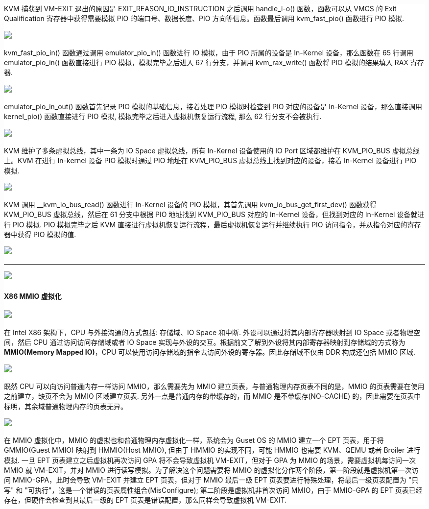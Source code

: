KVM 捕获到 VM-EXIT 退出的原因是 EXIT_REASON_IO_INSTRUCTION 之后调用 handle_i-o() 函数，函数可以从 VMCS 的 Exit Qualification 寄存器中获得需要模拟 PIO 的端口号、数据长度、PIO 方向等信息。函数最后调用 kvm_fast_pio() 函数进行 PIO 模拟.

![](/assets/PDB/HK/TH001927.png)

kvm_fast_pio_in() 函数通过调用 emulator_pio_in() 函数进行 IO 模拟，由于 PIO 所属的设备是 In-Kernel 设备，那么函数在 65 行调用 emulator_pio_in() 函数直接进行 PIO 模拟，模拟完毕之后进入 67 行分支，并调用 kvm_rax_write() 函数将 PIO 模拟的结果填入 RAX 寄存器.

![](/assets/PDB/HK/TH001928.png)

emulator_pio_in_out() 函数首先记录 PIO 模拟的基础信息，接着处理 PIO 模拟时检查到 PIO 对应的设备是 In-Kernel 设备，那么直接调用 kernel_pio() 函数直接进行 PIO 模拟, 模拟完毕之后进入虚拟机恢复运行流程, 那么 62 行分支不会被执行.

![](/assets/PDB/HK/TH001896.png)

KVM 维护了多条虚拟总线，其中一条为 IO Space 虚拟总线，所有 In-Kernel 设备使用的 IO Port 区域都维护在 KVM_PIO_BUS 虚拟总线上。KVM 在进行 In-kernel 设备 PIO 模拟时通过 PIO 地址在 KVM_PIO_BUS 虚拟总线上找到对应的设备，接着 In-Kernel 设备进行 PIO 模拟.

![](/assets/PDB/HK/TH001933.png)

KVM 调用 \_\_kvm_io_bus_read() 函数进行 In-Kernel 设备的 PIO 模拟，其首先调用 kvm_io_bus_get_first_dev() 函数获得 KVM_PIO_BUS 虚拟总线，然后在 61 分支中根据 PIO 地址找到 KVM_PIO_BUS 对应的 In-Kernel 设备，但找到对应的 In-Kernel 设备就进行 PIO 模拟. PIO 模拟完毕之后 KVM 直接进行虚拟机恢复运行流程，最后虚拟机恢复运行并继续执行 PIO 访问指令，并从指令对应的寄存器中获得 PIO 模拟的值.

![](/assets/PDB/BiscuitOS/kernel/IND000100.png)

-------------------------------------------

<span id="H"></span>

![](/assets/PDB/BiscuitOS/kernel/IND00000M.jpg)

#### X86 MMIO 虚拟化

![](/assets/PDB/HK/TH001712.png)

在 Intel X86 架构下，CPU 与外接沟通的方式包括: 存储域、IO Space 和中断. 外设可以通过将其内部寄存器映射到 IO Space 或者物理空间，然后 CPU 通过访问访问存储域或者 IO Space 实现与外设的交互。根据前文了解到外设将其内部寄存器映射到存储域的方式称为 **MMIO(Memory Mapped IO)**，CPU 可以使用访问存储域的指令去访问外设的寄存器。因此存储域不仅由 DDR 构成还包括 MMIO 区域.

![](/assets/PDB/HK/TH001905.png)

既然 CPU 可以向访问普通内存一样访问 MMIO，那么需要先为 MMIO 建立页表，与普通物理内存页表不同的是，MMIO 的页表需要在使用之前建立，缺页不会为 MMIO 区域建立页表. 另外一点是普通内存的带缓存的，而 MMIO 是不带缓存(NO-CACHE) 的，因此需要在页表中标明，其余域普通物理内存的页表无异。

![](/assets/PDB/HK/HK000732.png)

在 MMIO 虚拟化中，MMIO 的虚拟也和普通物理内存虚拟化一样，系统会为 Guset OS 的 MMIO 建立一个 EPT 页表，用于将 GMMIO(Guest MMIO) 映射到 HMMIO(Host MMIO), 但由于 HMMIO 的实现不同，可能 HMMIO 也需要 KVM、QEMU 或者 Broiler 进行模拟. 一旦 EPT 页表建立之后虚拟机再次访问 GPA 将不会导致虚拟机 VM-EXIT，但对于 GPA 为 MMIO 的场景，需要虚拟机每访问一次 MMIO 就 VM-EXIT，并对 MMIO 进行读写模拟。为了解决这个问题需要将 MMIO 的虚拟化分作两个阶段，第一阶段就是虚拟机第一次访问 MMIO-GPA，此时会导致 VM-EXIT 并建立 EPT 页表，但对于 MMIO 最后一级 EPT 页表要进行特殊处理，将最后一级页表配置为 "只写" 和 "可执行"，这是一个错误的页表属性组合(MisConfigure); 第二阶段是虚拟机非首次访问 MMIO，由于 MMIO-GPA 的 EPT 页表已经存在，但硬件会检查到其最后一级的 EPT 页表是错误配置，那么同样会导致虚拟机 VM-EXIT.
